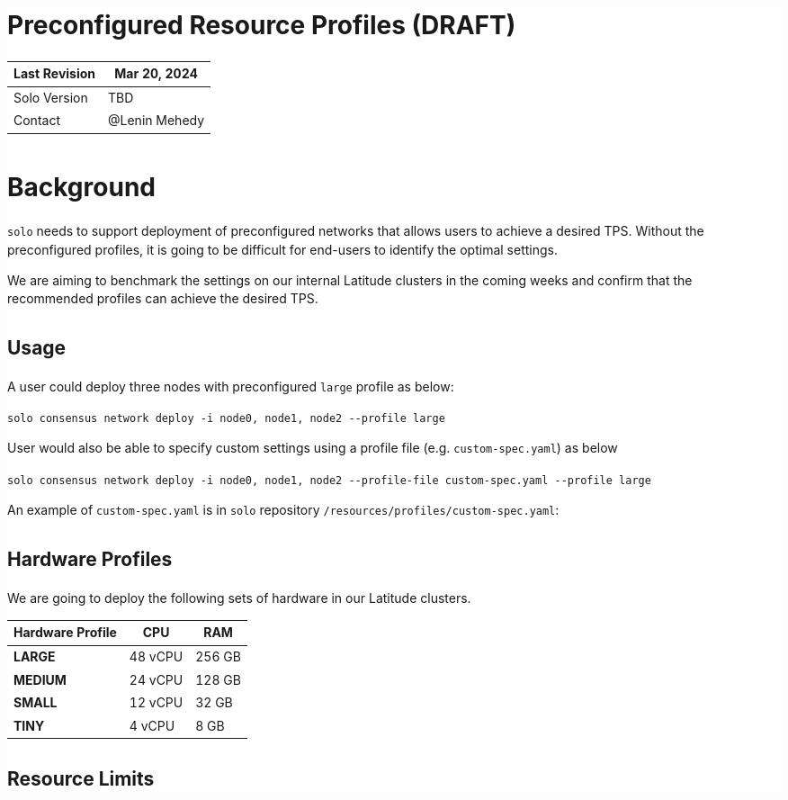 # Preconfigured Resource Profiles (DRAFT)

| Last Revision | Mar 20, 2024  |
|---------------|---------------|
| Solo Version  | TBD           |
| Contact       | @Lenin Mehedy |

# Background

`solo` needs to support deployment of preconfigured networks that allows users to achieve a desired
TPS. Without the preconfigured profiles, it is going to be difficult for end-users to identify the
optimal settings.

We are aiming to benchmark the settings on our internal Latitude clusters in the coming weeks and
confirm that the recommended profiles can achieve the desired TPS.

## Usage

A user could deploy three nodes with preconfigured `large` profile as below:

```shell
solo consensus network deploy -i node0, node1, node2 --profile large
```

User would also be able to specify custom settings using a profile file (e.g. `custom-spec.yaml`) as
below

```shell
solo consensus network deploy -i node0, node1, node2 --profile-file custom-spec.yaml --profile large
```

An example of `custom-spec.yaml` is in `solo` repository `/resources/profiles/custom-spec.yaml`:

## Hardware Profiles

We are going to deploy the following sets of hardware in our Latitude clusters.

| Hardware Profile | CPU     | RAM    |
|------------------|---------|--------|
| **LARGE**        | 48 vCPU | 256 GB |
| **MEDIUM**       | 24 vCPU | 128 GB |
| **SMALL**        | 12 vCPU | 32 GB  |
| **TINY**         | 4 vCPU  | 8 GB   |

## Resource Limits
